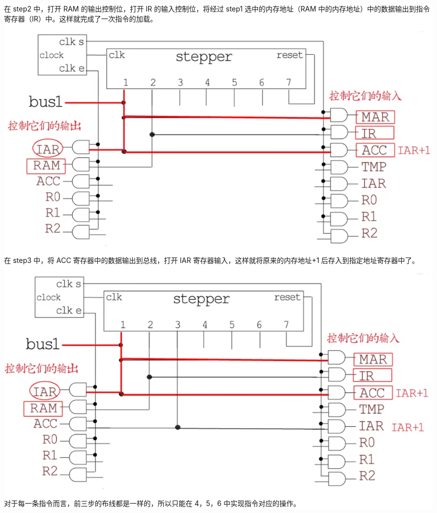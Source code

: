 在 step2 中，打开 RAM 的输出控制位，打开 IR 的输入控制位，将经过 step1 选中的内存地址（RAM 中的内存地址）中的数据输出到指令寄存器（IR）中。这样就完成了一次指令的加载。

<img src="../images/image-20221019212337596.png" alt="image-20221019212337596"  />

在 step3 中，将 ACC 寄存器中的数据输出到总线，打开 IAR 寄存器输入，这样就将原来的内存地址+1 后存入到指定地址寄存器中了。

<img src="../images/image-20221019212546076.png" alt="image-20221019212546076"  />

对于每一条指令而言，前三步的布线都是一样的，所以只能在 4，5，6 中实现指令对应的操作。
